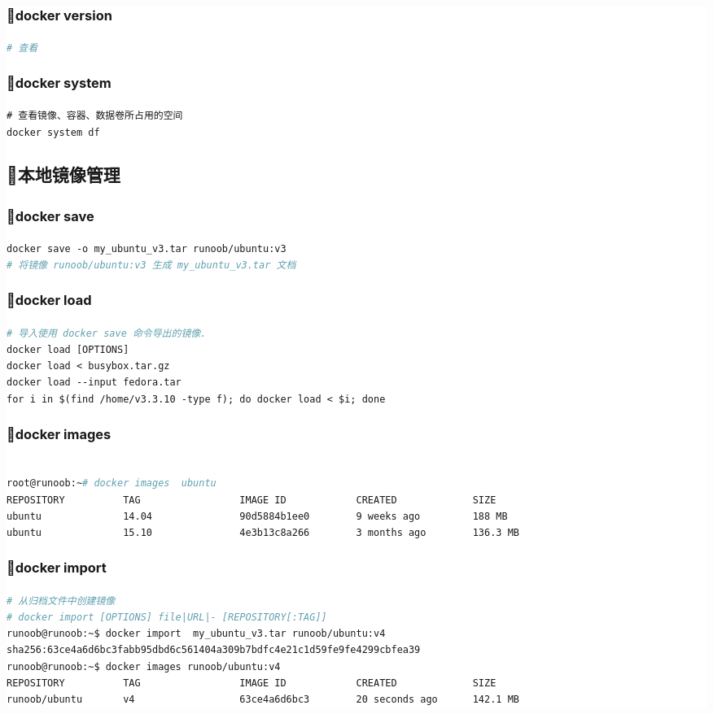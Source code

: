 ### 🚶docker version

```dockerfile
# 查看
```

### 🚶docker system

```shell
# 查看镜像、容器、数据卷所占用的空间
docker system df
```

## 💩本地镜像管理

### 🚶docker save

```dockerfile
docker save -o my_ubuntu_v3.tar runoob/ubuntu:v3
# 将镜像 runoob/ubuntu:v3 生成 my_ubuntu_v3.tar 文档
```

### 🚶docker load

```dockerfile
# 导入使用 docker save 命令导出的镜像.
docker load [OPTIONS]
docker load < busybox.tar.gz
docker load --input fedora.tar
for i in $(find /home/v3.3.10 -type f); do docker load < $i; done
```

### 🚶docker images

```dockerfile

root@runoob:~# docker images  ubuntu
REPOSITORY          TAG                 IMAGE ID            CREATED             SIZE
ubuntu              14.04               90d5884b1ee0        9 weeks ago         188 MB
ubuntu              15.10               4e3b13c8a266        3 months ago        136.3 MB
```

### 🚶docker import

```dockerfile
# 从归档文件中创建镜像
# docker import [OPTIONS] file|URL|- [REPOSITORY[:TAG]]
runoob@runoob:~$ docker import  my_ubuntu_v3.tar runoob/ubuntu:v4  
sha256:63ce4a6d6bc3fabb95dbd6c561404a309b7bdfc4e21c1d59fe9fe4299cbfea39
runoob@runoob:~$ docker images runoob/ubuntu:v4
REPOSITORY          TAG                 IMAGE ID            CREATED             SIZE
runoob/ubuntu       v4                  63ce4a6d6bc3        20 seconds ago      142.1 MB
```
